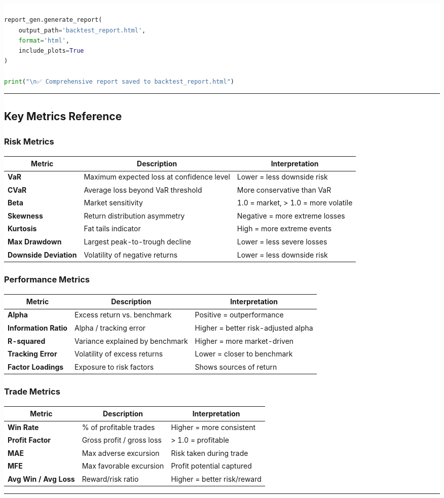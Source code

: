 ```python

report_gen.generate_report(
    output_path='backtest_report.html',
    format='html',
    include_plots=True
)

print("\n✅ Comprehensive report saved to backtest_report.html")
```

---

## Key Metrics Reference

### Risk Metrics

| Metric | Description | Interpretation |
|--------|-------------|----------------|
| **VaR** | Maximum expected loss at confidence level | Lower = less downside risk |
| **CVaR** | Average loss beyond VaR threshold | More conservative than VaR |
| **Beta** | Market sensitivity | 1.0 = market, > 1.0 = more volatile |
| **Skewness** | Return distribution asymmetry | Negative = more extreme losses |
| **Kurtosis** | Fat tails indicator | High = more extreme events |
| **Max Drawdown** | Largest peak-to-trough decline | Lower = less severe losses |
| **Downside Deviation** | Volatility of negative returns | Lower = less downside risk |

### Performance Metrics

| Metric | Description | Interpretation |
|--------|-------------|----------------|
| **Alpha** | Excess return vs. benchmark | Positive = outperformance |
| **Information Ratio** | Alpha / tracking error | Higher = better risk-adjusted alpha |
| **R-squared** | Variance explained by benchmark | Higher = more market-driven |
| **Tracking Error** | Volatility of excess returns | Lower = closer to benchmark |
| **Factor Loadings** | Exposure to risk factors | Shows sources of return |

### Trade Metrics

| Metric | Description | Interpretation |
|--------|-------------|----------------|
| **Win Rate** | % of profitable trades | Higher = more consistent |
| **Profit Factor** | Gross profit / gross loss | > 1.0 = profitable |
| **MAE** | Max adverse excursion | Risk taken during trade |
| **MFE** | Max favorable excursion | Profit potential captured |
| **Avg Win / Avg Loss** | Reward/risk ratio | Higher = better risk/reward |

---